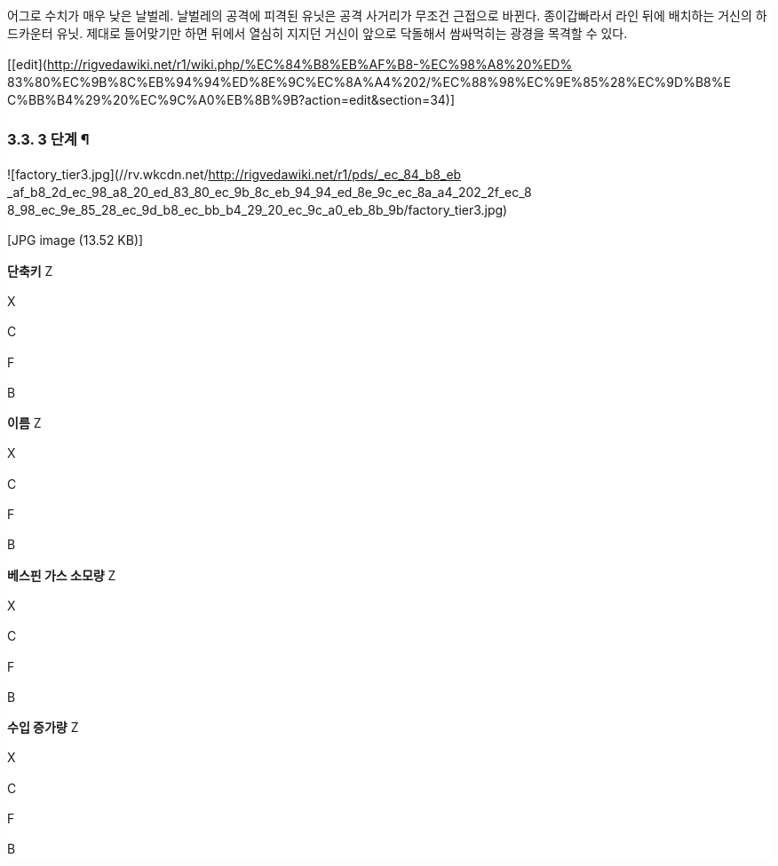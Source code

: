 어그로 수치가 매우 낮은 날벌레. 날벌레의 공격에 피격된 유닛은 공격 사거리가 무조건 근접으로 바뀐다. 종이갑빠라서 라인 뒤에 배치하는
거신의 하드카운터 유닛. 제대로 들어맞기만 하면 뒤에서 열심히 지지던 거신이 앞으로 닥돌해서 쌈싸먹히는 광경을 목격할 수 있다.

  

[[edit](http://rigvedawiki.net/r1/wiki.php/%EC%84%B8%EB%AF%B8-%EC%98%A8%20%ED%
83%80%EC%9B%8C%EB%94%94%ED%8E%9C%EC%8A%A4%202/%EC%88%98%EC%9E%85%28%EC%9D%B8%E
C%BB%B4%29%20%EC%9C%A0%EB%8B%9B?action=edit&section=34)]

### 3.3. 3 단계 ¶

![factory_tier3.jpg](//rv.wkcdn.net/http://rigvedawiki.net/r1/pds/_ec_84_b8_eb
_af_b8_2d_ec_98_a8_20_ed_83_80_ec_9b_8c_eb_94_94_ed_8e_9c_ec_8a_a4_202_2f_ec_8
8_98_ec_9e_85_28_ec_9d_b8_ec_bb_b4_29_20_ec_9c_a0_eb_8b_9b/factory_tier3.jpg)

[JPG image (13.52 KB)]

  

**단축키**
Z

X

C

F

B

**이름**
Z

X

C

F

B

**베스핀 가스 소모량**
Z

X

C

F

B

**수입 증가량**
Z

X

C

F

B
